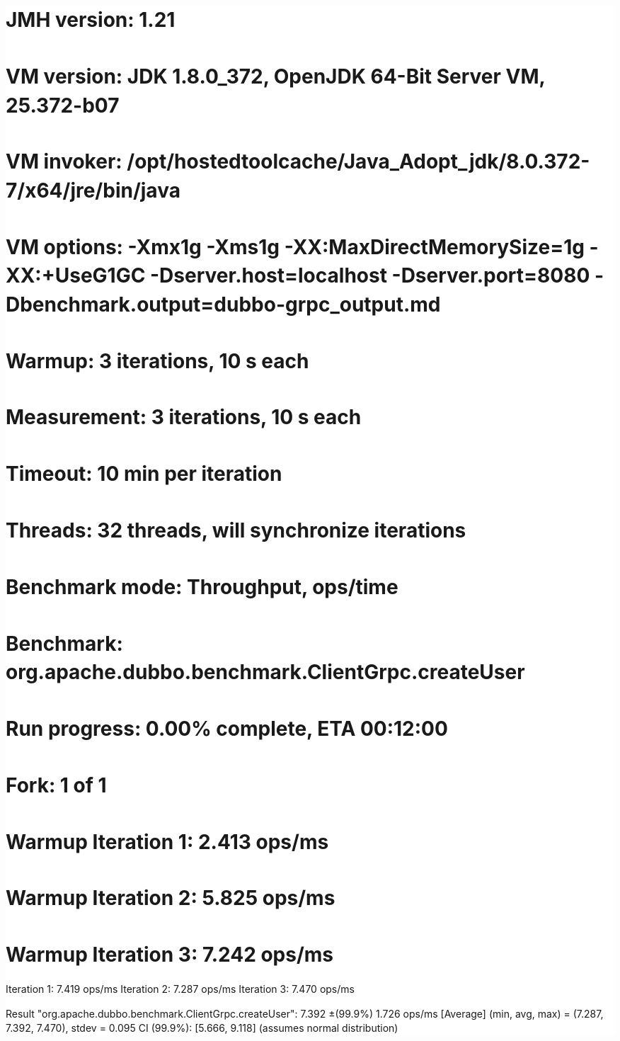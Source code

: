 # JMH version: 1.21
# VM version: JDK 1.8.0_372, OpenJDK 64-Bit Server VM, 25.372-b07
# VM invoker: /opt/hostedtoolcache/Java_Adopt_jdk/8.0.372-7/x64/jre/bin/java
# VM options: -Xmx1g -Xms1g -XX:MaxDirectMemorySize=1g -XX:+UseG1GC -Dserver.host=localhost -Dserver.port=8080 -Dbenchmark.output=dubbo-grpc_output.md
# Warmup: 3 iterations, 10 s each
# Measurement: 3 iterations, 10 s each
# Timeout: 10 min per iteration
# Threads: 32 threads, will synchronize iterations
# Benchmark mode: Throughput, ops/time
# Benchmark: org.apache.dubbo.benchmark.ClientGrpc.createUser

# Run progress: 0.00% complete, ETA 00:12:00
# Fork: 1 of 1
# Warmup Iteration   1: 2.413 ops/ms
# Warmup Iteration   2: 5.825 ops/ms
# Warmup Iteration   3: 7.242 ops/ms
Iteration   1: 7.419 ops/ms
Iteration   2: 7.287 ops/ms
Iteration   3: 7.470 ops/ms


Result "org.apache.dubbo.benchmark.ClientGrpc.createUser":
  7.392 ±(99.9%) 1.726 ops/ms [Average]
  (min, avg, max) = (7.287, 7.392, 7.470), stdev = 0.095
  CI (99.9%): [5.666, 9.118] (assumes normal distribution)
